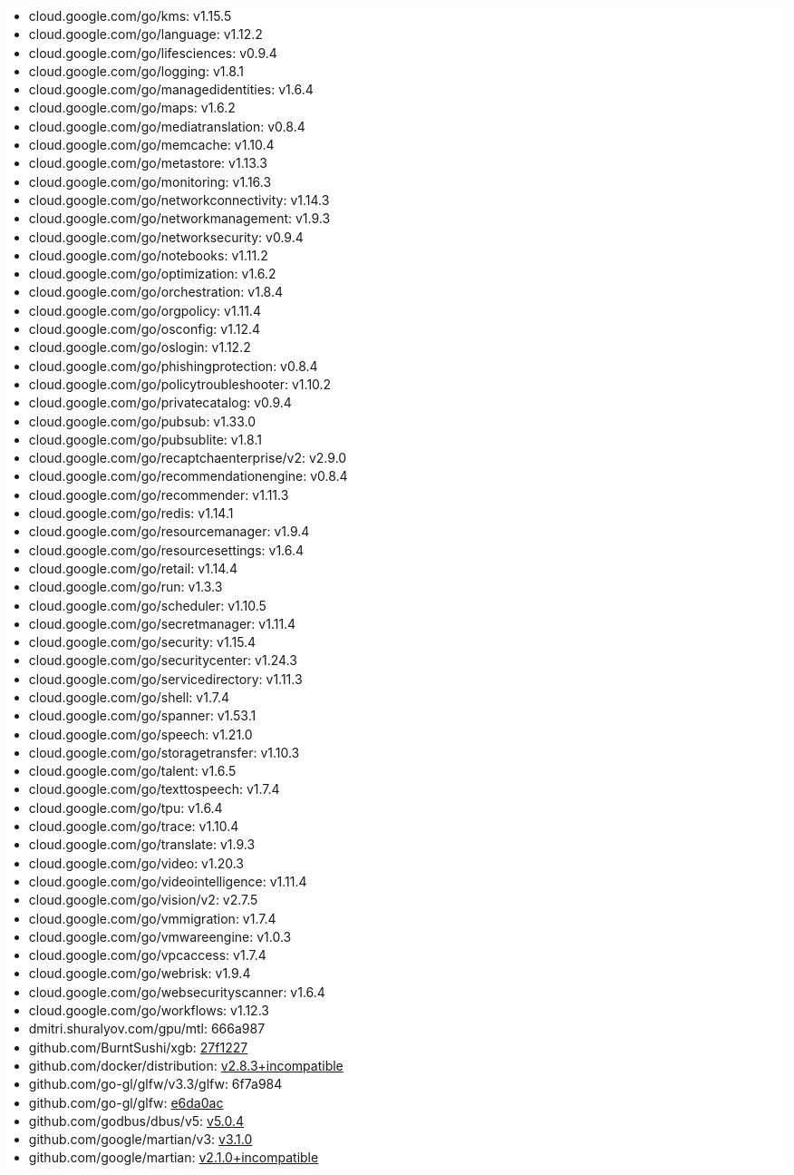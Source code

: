 - cloud.google.com/go/kms: v1.15.5
- cloud.google.com/go/language: v1.12.2
- cloud.google.com/go/lifesciences: v0.9.4
- cloud.google.com/go/logging: v1.8.1
- cloud.google.com/go/managedidentities: v1.6.4
- cloud.google.com/go/maps: v1.6.2
- cloud.google.com/go/mediatranslation: v0.8.4
- cloud.google.com/go/memcache: v1.10.4
- cloud.google.com/go/metastore: v1.13.3
- cloud.google.com/go/monitoring: v1.16.3
- cloud.google.com/go/networkconnectivity: v1.14.3
- cloud.google.com/go/networkmanagement: v1.9.3
- cloud.google.com/go/networksecurity: v0.9.4
- cloud.google.com/go/notebooks: v1.11.2
- cloud.google.com/go/optimization: v1.6.2
- cloud.google.com/go/orchestration: v1.8.4
- cloud.google.com/go/orgpolicy: v1.11.4
- cloud.google.com/go/osconfig: v1.12.4
- cloud.google.com/go/oslogin: v1.12.2
- cloud.google.com/go/phishingprotection: v0.8.4
- cloud.google.com/go/policytroubleshooter: v1.10.2
- cloud.google.com/go/privatecatalog: v0.9.4
- cloud.google.com/go/pubsub: v1.33.0
- cloud.google.com/go/pubsublite: v1.8.1
- cloud.google.com/go/recaptchaenterprise/v2: v2.9.0
- cloud.google.com/go/recommendationengine: v0.8.4
- cloud.google.com/go/recommender: v1.11.3
- cloud.google.com/go/redis: v1.14.1
- cloud.google.com/go/resourcemanager: v1.9.4
- cloud.google.com/go/resourcesettings: v1.6.4
- cloud.google.com/go/retail: v1.14.4
- cloud.google.com/go/run: v1.3.3
- cloud.google.com/go/scheduler: v1.10.5
- cloud.google.com/go/secretmanager: v1.11.4
- cloud.google.com/go/security: v1.15.4
- cloud.google.com/go/securitycenter: v1.24.3
- cloud.google.com/go/servicedirectory: v1.11.3
- cloud.google.com/go/shell: v1.7.4
- cloud.google.com/go/spanner: v1.53.1
- cloud.google.com/go/speech: v1.21.0
- cloud.google.com/go/storagetransfer: v1.10.3
- cloud.google.com/go/talent: v1.6.5
- cloud.google.com/go/texttospeech: v1.7.4
- cloud.google.com/go/tpu: v1.6.4
- cloud.google.com/go/trace: v1.10.4
- cloud.google.com/go/translate: v1.9.3
- cloud.google.com/go/video: v1.20.3
- cloud.google.com/go/videointelligence: v1.11.4
- cloud.google.com/go/vision/v2: v2.7.5
- cloud.google.com/go/vmmigration: v1.7.4
- cloud.google.com/go/vmwareengine: v1.0.3
- cloud.google.com/go/vpcaccess: v1.7.4
- cloud.google.com/go/webrisk: v1.9.4
- cloud.google.com/go/websecurityscanner: v1.6.4
- cloud.google.com/go/workflows: v1.12.3
- dmitri.shuralyov.com/gpu/mtl: 666a987
- github.com/BurntSushi/xgb: [27f1227](https://github.com/BurntSushi/xgb/tree/27f1227)
- github.com/docker/distribution: [v2.8.3+incompatible](https://github.com/docker/distribution/tree/v2.8.3)
- github.com/go-gl/glfw/v3.3/glfw: 6f7a984
- github.com/go-gl/glfw: [e6da0ac](https://github.com/go-gl/glfw/tree/e6da0ac)
- github.com/godbus/dbus/v5: [v5.0.4](https://github.com/godbus/dbus/tree/v5.0.4)
- github.com/google/martian/v3: [v3.1.0](https://github.com/google/martian/tree/v3.1.0)
- github.com/google/martian: [v2.1.0+incompatible](https://github.com/google/martian/tree/v2.1.0)